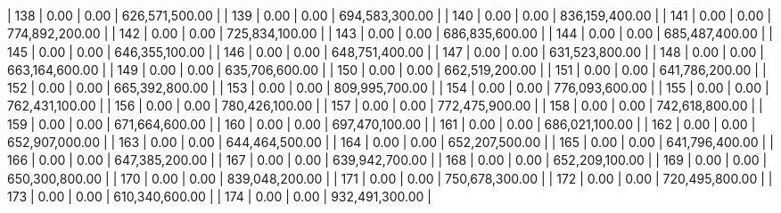 |             138 |            0.00 |            0.00 |  626,571,500.00 |
|             139 |            0.00 |            0.00 |  694,583,300.00 |
|             140 |            0.00 |            0.00 |  836,159,400.00 |
|             141 |            0.00 |            0.00 |  774,892,200.00 |
|             142 |            0.00 |            0.00 |  725,834,100.00 |
|             143 |            0.00 |            0.00 |  686,835,600.00 |
|             144 |            0.00 |            0.00 |  685,487,400.00 |
|             145 |            0.00 |            0.00 |  646,355,100.00 |
|             146 |            0.00 |            0.00 |  648,751,400.00 |
|             147 |            0.00 |            0.00 |  631,523,800.00 |
|             148 |            0.00 |            0.00 |  663,164,600.00 |
|             149 |            0.00 |            0.00 |  635,706,600.00 |
|             150 |            0.00 |            0.00 |  662,519,200.00 |
|             151 |            0.00 |            0.00 |  641,786,200.00 |
|             152 |            0.00 |            0.00 |  665,392,800.00 |
|             153 |            0.00 |            0.00 |  809,995,700.00 |
|             154 |            0.00 |            0.00 |  776,093,600.00 |
|             155 |            0.00 |            0.00 |  762,431,100.00 |
|             156 |            0.00 |            0.00 |  780,426,100.00 |
|             157 |            0.00 |            0.00 |  772,475,900.00 |
|             158 |            0.00 |            0.00 |  742,618,800.00 |
|             159 |            0.00 |            0.00 |  671,664,600.00 |
|             160 |            0.00 |            0.00 |  697,470,100.00 |
|             161 |            0.00 |            0.00 |  686,021,100.00 |
|             162 |            0.00 |            0.00 |  652,907,000.00 |
|             163 |            0.00 |            0.00 |  644,464,500.00 |
|             164 |            0.00 |            0.00 |  652,207,500.00 |
|             165 |            0.00 |            0.00 |  641,796,400.00 |
|             166 |            0.00 |            0.00 |  647,385,200.00 |
|             167 |            0.00 |            0.00 |  639,942,700.00 |
|             168 |            0.00 |            0.00 |  652,209,100.00 |
|             169 |            0.00 |            0.00 |  650,300,800.00 |
|             170 |            0.00 |            0.00 |  839,048,200.00 |
|             171 |            0.00 |            0.00 |  750,678,300.00 |
|             172 |            0.00 |            0.00 |  720,495,800.00 |
|             173 |            0.00 |            0.00 |  610,340,600.00 |
|             174 |            0.00 |            0.00 |  932,491,300.00 |